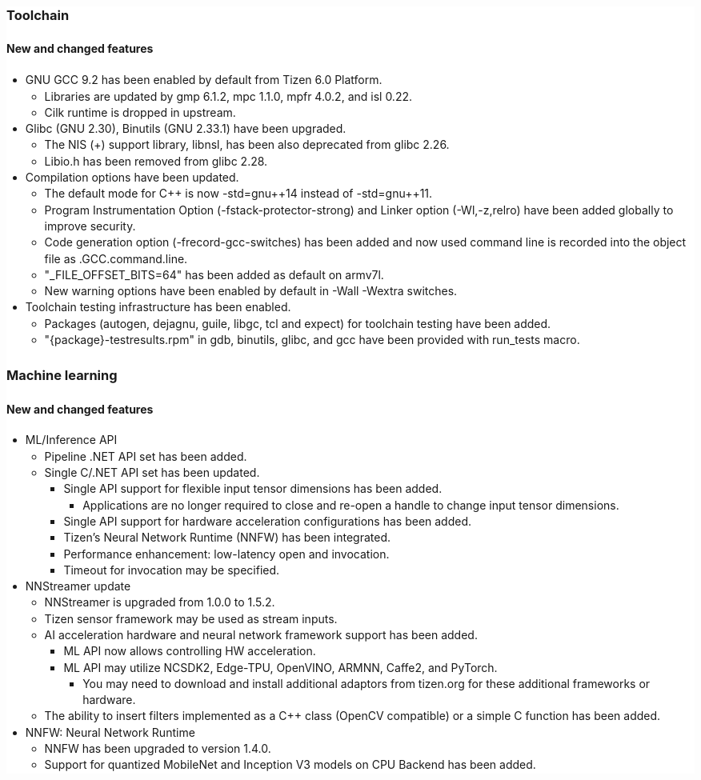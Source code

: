 
### Toolchain

#### New and changed features

- GNU GCC 9.2 has been enabled by default from Tizen 6.0 Platform.
  - Libraries are updated by gmp 6.1.2, mpc 1.1.0, mpfr 4.0.2, and isl 0.22.
  - Cilk runtime is dropped in upstream.
- Glibc (GNU 2.30), Binutils (GNU 2.33.1) have been upgraded.
  - The NIS (+) support library, libnsl, has been also deprecated from glibc 2.26.
  - Libio.h has been removed from glibc 2.28.
- Compilation options have been updated.
  - The default mode for C++ is now -std=gnu++14 instead of -std=gnu++11.
  - Program Instrumentation Option (-fstack-protector-strong) and Linker option (-Wl,-z,relro) have been added globally to improve security.
  - Code generation option (-frecord-gcc-switches) has been added and now used command line is recorded into the object file as .GCC.command.line.
  - "_FILE_OFFSET_BITS=64" has been added as default on armv7l.
  - New warning options have been enabled by default in -Wall -Wextra switches.
- Toolchain testing infrastructure has been enabled.
  - Packages (autogen, dejagnu, guile, libgc, tcl and expect) for toolchain testing have been added. 
  - "{package}-testresults.rpm" in gdb, binutils, glibc, and gcc have been provided with run_tests macro.


### Machine learning

#### New and changed features

- ML/Inference API
  - Pipeline .NET API set has been added.
  - Single C/.NET API set has been updated.
    - Single API support for flexible input tensor dimensions has been added.
      - Applications are no longer required to close and re-open a handle to change input tensor dimensions.
    - Single API support for hardware acceleration configurations has been added.
    - Tizen’s Neural Network Runtime (NNFW) has been integrated.
    - Performance enhancement: low-latency open and invocation.
    - Timeout for invocation may be specified.
- NNStreamer update
  - NNStreamer is upgraded from 1.0.0 to 1.5.2.
  - Tizen sensor framework may be used as stream inputs.
  - AI acceleration hardware and neural network framework support has been added.
    - ML API now allows controlling HW acceleration.
    - ML API may utilize NCSDK2, Edge-TPU, OpenVINO, ARMNN, Caffe2, and PyTorch.
      - You may need to download and install additional adaptors from tizen.org for these additional frameworks or hardware.
  - The ability to insert filters implemented as a C++ class (OpenCV compatible) or a simple C function has been added.
- NNFW: Neural Network Runtime
  - NNFW has been upgraded to version 1.4.0.
  - Support for quantized MobileNet and Inception V3 models on CPU Backend has been added.
